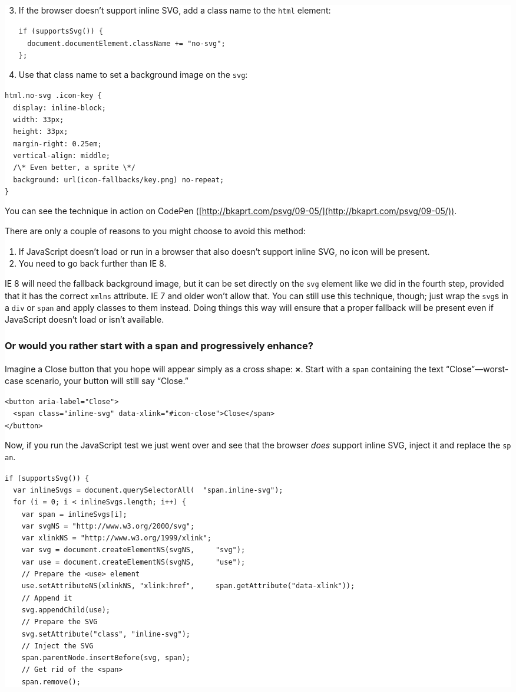 3. If the browser doesn’t support inline SVG, add a class name to the `html` element:
   ```
   if (supportsSvg()) {
     document.documentElement.className += "no-svg";
   };
   ```
4. Use that class name to set a background image on the `svg`:

```
html.no-svg .icon-key {
  display: inline-block;
  width: 33px;
  height: 33px;
  margin-right: 0.25em;
  vertical-align: middle;
  /\* Even better, a sprite \*/
  background: url(icon-fallbacks/key.png) no-repeat;
}
```

You can see the technique in action on CodePen ([http://bkaprt.com/psvg/09-05/](http://bkaprt.com/psvg/09-05/)).

There are only a couple of reasons to you might choose to avoid this method:

1. If JavaScript doesn’t load or run in a browser that also doesn’t support inline SVG, no icon will be present.
2. You need to go back further than IE 8.

IE 8 will need the fallback background image, but it can be set directly on the `svg` element like we did in the fourth step, provided that it has the correct `xmlns` attribute. IE 7 and older won’t allow that. You can still use this technique, though; just wrap the `svg`s in a `div` or `span` and apply classes to them instead. Doing things this way will ensure that a proper fallback will be present even if JavaScript doesn’t load or isn’t available.

### Or would you rather start with a span and progressively enhance?

Imagine a Close button that you hope will appear simply as a cross shape: **×**. Start with a `span` containing the text “Close”—worst-case scenario, your button will still say “Close.”

```
<button aria-label="Close">
  <span class="inline-svg" data-xlink="#icon-close">Close</span>
</button>
```

Now, if you run the JavaScript test we just went over and see that the browser _does_ support inline SVG, inject it and replace the `span`.

```
if (supportsSvg()) {
  var inlineSvgs = document.querySelectorAll(  "span.inline-svg");
  for (i = 0; i < inlineSvgs.length; i++) {
    var span = inlineSvgs[i];
    var svgNS = "http://www.w3.org/2000/svg";
    var xlinkNS = "http://www.w3.org/1999/xlink";
    var svg = document.createElementNS(svgNS,     "svg");
    var use = document.createElementNS(svgNS,     "use");
    // Prepare the <use> element
    use.setAttributeNS(xlinkNS, "xlink:href",     span.getAttribute("data-xlink"));
    // Append it
    svg.appendChild(use);
    // Prepare the SVG
    svg.setAttribute("class", "inline-svg");
    // Inject the SVG
    span.parentNode.insertBefore(svg, span);
    // Get rid of the <span>
    span.remove();
```